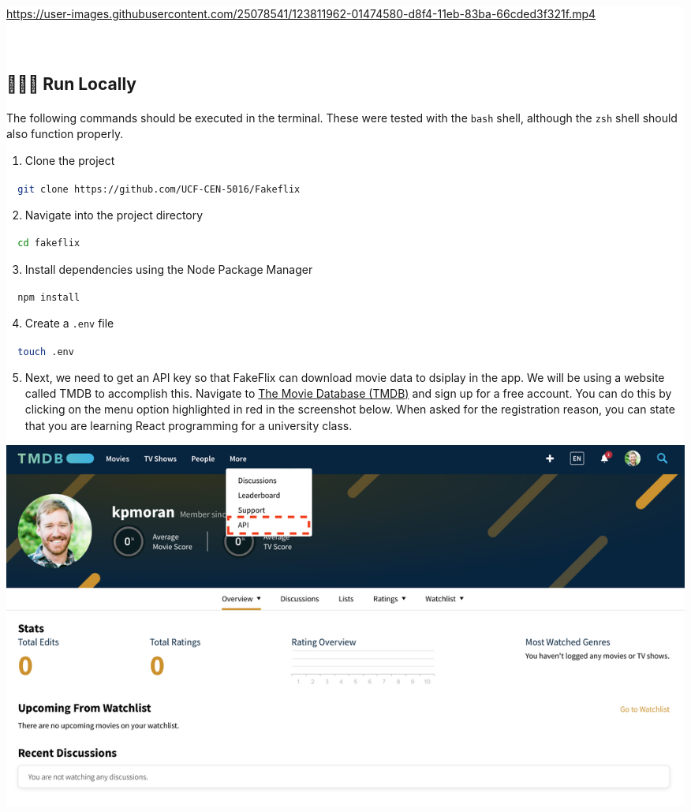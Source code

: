 https://user-images.githubusercontent.com/25078541/123811962-01474580-d8f4-11eb-83ba-66cded3f321f.mp4

<br/>

## 👨🏻‍💻 Run Locally

The following commands should be executed in the terminal. These were tested with the `bash` shell, although the `zsh` shell should also function properly.

1. Clone the project

```bash
  git clone https://github.com/UCF-CEN-5016/Fakeflix
```

2. Navigate into the project directory

```bash
  cd fakeflix
```

3. Install dependencies using the Node Package Manager

```bash
  npm install
```

4. Create a `.env` file

```bash
  touch .env
```

5. Next, we need to get an API key so that FakeFlix can download movie data to dsiplay in the app. We will be using a website called TMDB to accomplish this. Navigate to [The Movie Database (TMDB)](https://www.themoviedb.org/?language=en-US) and sign up for a free account. You can do this by clicking on the menu option highlighted in red in the screenshot below. When asked for the registration reason, you can state that you are learning React programming for a university class.

![TMDB API Sign up](./images/tmdb-1.png)
